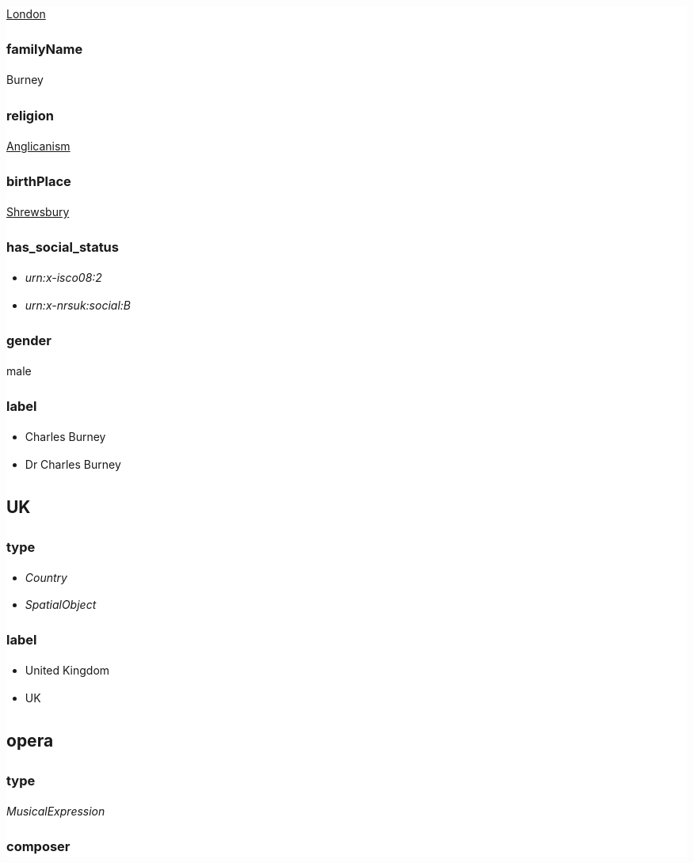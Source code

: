 
[London](#London)

### familyName


Burney

### religion


[Anglicanism](#Anglicanism)

### birthPlace


[Shrewsbury](#Shrewsbury)

### has_social_status

 - *urn:x-isco08:2*

 - *urn:x-nrsuk:social:B*

### gender


male

### label

 - Charles Burney

 - Dr Charles Burney

## UK

### type

 - *Country*

 - *SpatialObject*

### label

 - United Kingdom

 - UK

## opera

### type


*MusicalExpression*

### composer
